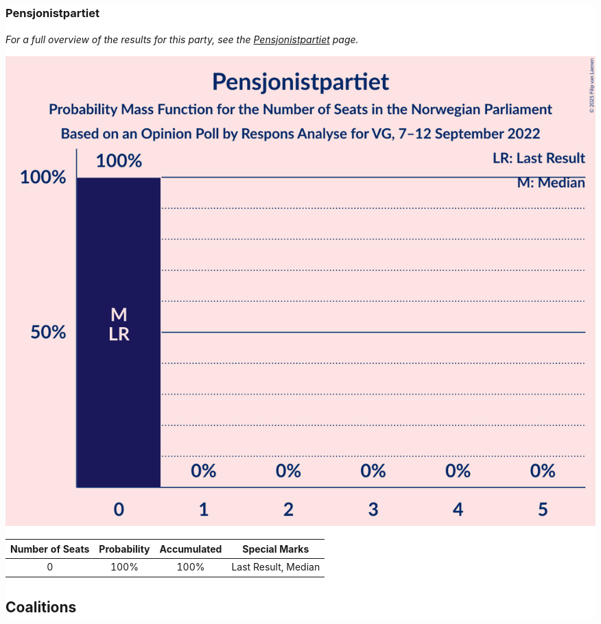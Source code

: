 ### Pensjonistpartiet

*For a full overview of the results for this party, see the [Pensjonistpartiet](party-pensjonistpartiet.html) page.*

![Graph with seats probability mass function not yet produced](2022-09-12-ResponsAnalyse-seats-pmf-pensjonistpartiet.png "Seats Probability Mass Function")

| Number of Seats | Probability | Accumulated | Special Marks |
|:---------------:|:-----------:|:-----------:|:-------------:|
| 0 | 100% | 100% | Last Result, Median |


## Coalitions
